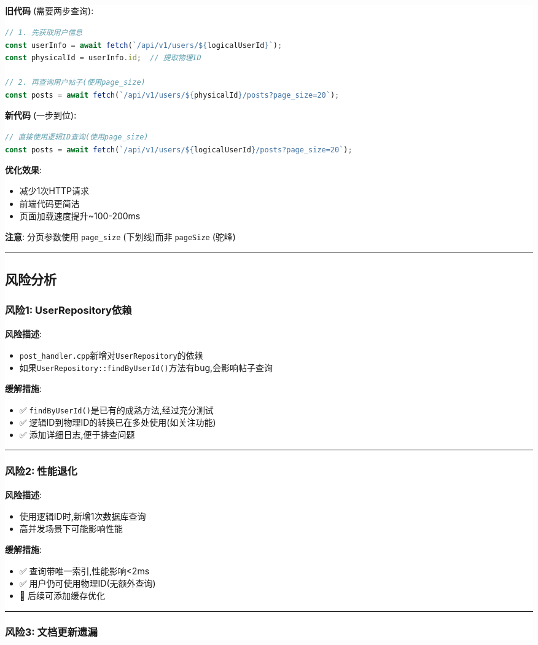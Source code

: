 **旧代码** (需要两步查询):
```javascript
// 1. 先获取用户信息
const userInfo = await fetch(`/api/v1/users/${logicalUserId}`);
const physicalId = userInfo.id;  // 提取物理ID

// 2. 再查询用户帖子(使用page_size)
const posts = await fetch(`/api/v1/users/${physicalId}/posts?page_size=20`);
```

**新代码** (一步到位):
```javascript
// 直接使用逻辑ID查询(使用page_size)
const posts = await fetch(`/api/v1/users/${logicalUserId}/posts?page_size=20`);
```

**优化效果**:
- 减少1次HTTP请求
- 前端代码更简洁
- 页面加载速度提升~100-200ms

**注意**: 分页参数使用 `page_size` (下划线)而非 `pageSize` (驼峰)

---

## 风险分析

### 风险1: UserRepository依赖

**风险描述**:
- `post_handler.cpp`新增对`UserRepository`的依赖
- 如果`UserRepository::findByUserId()`方法有bug,会影响帖子查询

**缓解措施**:
- ✅ `findByUserId()`是已有的成熟方法,经过充分测试
- ✅ 逻辑ID到物理ID的转换已在多处使用(如关注功能)
- ✅ 添加详细日志,便于排查问题

---

### 风险2: 性能退化

**风险描述**:
- 使用逻辑ID时,新增1次数据库查询
- 高并发场景下可能影响性能

**缓解措施**:
- ✅ 查询带唯一索引,性能影响<2ms
- ✅ 用户仍可使用物理ID(无额外查询)
- 📝 后续可添加缓存优化

---

### 风险3: 文档更新遗漏
